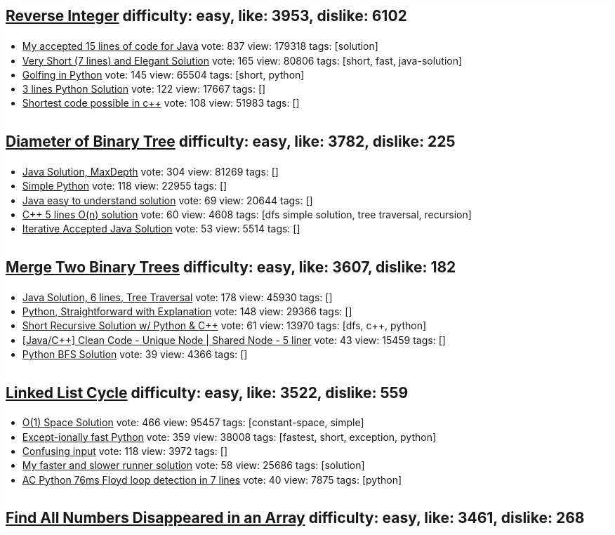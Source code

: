 ## [Reverse Integer](https://leetcode.com/problems/reverse-integer) difficulty: easy, like: 3953, dislike: 6102 	
- [My accepted 15 lines of code for Java](https://leetcode.com/problems/reverse-integer/discuss/4060/My%20accepted%2015%20lines%20of%20code%20for%20Java) vote: 837 view: 179318 tags: [solution] 
- [Very Short (7 lines) and Elegant Solution](https://leetcode.com/problems/reverse-integer/discuss/4056/Very%20Short%20%287%20lines%29%20and%20Elegant%20Solution) vote: 165 view: 80806 tags: [short, fast, java-solution] 
- [Golfing in Python](https://leetcode.com/problems/reverse-integer/discuss/4055/Golfing%20in%20Python) vote: 145 view: 65504 tags: [short, python] 
- [3 lines Python Solution](https://leetcode.com/problems/reverse-integer/discuss/132861/3%20lines%20Python%20Solution) vote: 122 view: 17667 tags: [] 
- [Shortest code possible in c++](https://leetcode.com/problems/reverse-integer/discuss/4057/Shortest%20code%20possible%20in%20c++) vote: 108 view: 51983 tags: [] 
## [Diameter of Binary Tree](https://leetcode.com/problems/diameter-of-binary-tree) difficulty: easy, like: 3782, dislike: 225 	
- [Java Solution, MaxDepth](https://leetcode.com/problems/diameter-of-binary-tree/discuss/101132/Java%20Solution%2C%20MaxDepth) vote: 304 view: 81269 tags: [] 
- [Simple Python](https://leetcode.com/problems/diameter-of-binary-tree/discuss/101145/Simple%20Python) vote: 118 view: 22955 tags: [] 
- [Java easy to understand solution](https://leetcode.com/problems/diameter-of-binary-tree/discuss/101120/Java%20easy%20to%20understand%20solution) vote: 69 view: 20644 tags: [] 
- [C++ 5 lines O(n) solution](https://leetcode.com/problems/diameter-of-binary-tree/discuss/573591/C++%205%20lines%20O%28n%29%20solution) vote: 60 view: 4608 tags: [dfs simple solution, tree traversal, recursion] 
- [Iterative Accepted Java Solution](https://leetcode.com/problems/diameter-of-binary-tree/discuss/124198/Iterative%20Accepted%20Java%20Solution) vote: 53 view: 5514 tags: [] 
## [Merge Two Binary Trees](https://leetcode.com/problems/merge-two-binary-trees) difficulty: easy, like: 3607, dislike: 182 	
- [Java Solution, 6 lines, Tree Traversal](https://leetcode.com/problems/merge-two-binary-trees/discuss/104299/Java%20Solution%2C%206%20lines%2C%20Tree%20Traversal) vote: 178 view: 45930 tags: [] 
- [Python, Straightforward with Explanation](https://leetcode.com/problems/merge-two-binary-trees/discuss/104302/Python%2C%20Straightforward%20with%20Explanation) vote: 148 view: 29366 tags: [] 
- [Short Recursive Solution w/ Python & C++](https://leetcode.com/problems/merge-two-binary-trees/discuss/104301/Short%20Recursive%20Solution%20w%2F%20Python%20&%20C++) vote: 61 view: 13970 tags: [dfs, c++, python] 
- [[Java/C++] Clean Code - Unique Node | Shared Node - 5 liner](https://leetcode.com/problems/merge-two-binary-trees/discuss/104308/%5BJava%2FC++%5D%20Clean%20Code%20-%20Unique%20Node%20%7C%20Shared%20Node%20-%205%20liner) vote: 43 view: 15459 tags: [] 
- [Python BFS Solution](https://leetcode.com/problems/merge-two-binary-trees/discuss/104429/Python%20BFS%20Solution) vote: 39 view: 4366 tags: [] 
## [Linked List Cycle](https://leetcode.com/problems/linked-list-cycle) difficulty: easy, like: 3522, dislike: 559 	
- [O(1) Space Solution](https://leetcode.com/problems/linked-list-cycle/discuss/44489/O%281%29%20Space%20Solution) vote: 466 view: 95457 tags: [constant-space, simple] 
- [Except-ionally fast Python](https://leetcode.com/problems/linked-list-cycle/discuss/44494/Except-ionally%20fast%20Python) vote: 359 view: 38008 tags: [fastest, short, exception, python] 
- [Confusing input](https://leetcode.com/problems/linked-list-cycle/discuss/334418/Confusing%20input) vote: 118 view: 3972 tags: [] 
- [My faster and slower runner solution](https://leetcode.com/problems/linked-list-cycle/discuss/44604/My%20faster%20and%20slower%20runner%20solution) vote: 58 view: 25686 tags: [solution] 
- [AC Python 76ms Floyd loop detection in 7 lines](https://leetcode.com/problems/linked-list-cycle/discuss/44539/AC%20Python%2076ms%20Floyd%20loop%20detection%20in%207%20lines) vote: 40 view: 7875 tags: [python] 
## [Find All Numbers Disappeared in an Array](https://leetcode.com/problems/find-all-numbers-disappeared-in-an-array) difficulty: easy, like: 3461, dislike: 268 	